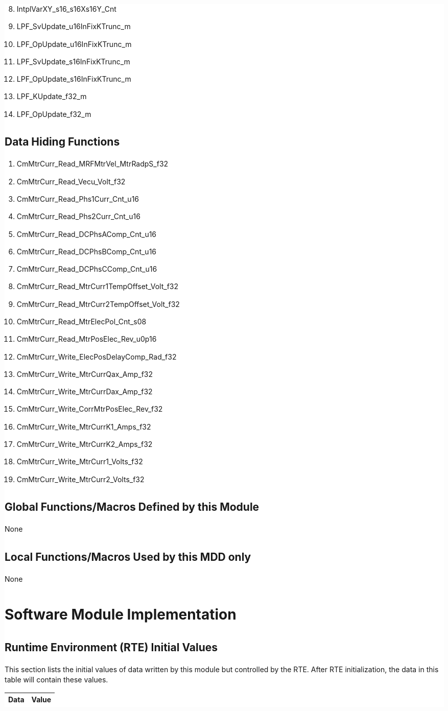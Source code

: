 8.  IntplVarXY_s16_s16Xs16Y_Cnt

9.  LPF_SvUpdate_u16InFixKTrunc_m

10. LPF_OpUpdate_u16InFixKTrunc_m

11. LPF_SvUpdate_s16InFixKTrunc_m

12. LPF_OpUpdate_s16InFixKTrunc_m

13. LPF_KUpdate_f32_m

14. LPF_OpUpdate_f32_m

## Data Hiding Functions

1.  CmMtrCurr_Read_MRFMtrVel_MtrRadpS_f32

2.  CmMtrCurr_Read_Vecu_Volt_f32

3.  CmMtrCurr_Read_Phs1Curr_Cnt_u16

4.  CmMtrCurr_Read_Phs2Curr_Cnt_u16

5.  CmMtrCurr_Read_DCPhsAComp_Cnt_u16

6.  CmMtrCurr_Read_DCPhsBComp_Cnt_u16

7.  CmMtrCurr_Read_DCPhsCComp_Cnt_u16

8.  CmMtrCurr_Read_MtrCurr1TempOffset_Volt_f32

9.  CmMtrCurr_Read_MtrCurr2TempOffset_Volt_f32

10. CmMtrCurr_Read_MtrElecPol_Cnt_s08

11. CmMtrCurr_Read_MtrPosElec_Rev_u0p16

12. CmMtrCurr_Write_ElecPosDelayComp_Rad_f32

13. CmMtrCurr_Write_MtrCurrQax_Amp_f32

14. CmMtrCurr_Write_MtrCurrDax_Amp_f32

15. CmMtrCurr_Write_CorrMtrPosElec_Rev_f32

16. CmMtrCurr_Write_MtrCurrK1_Amps_f32

17. CmMtrCurr_Write_MtrCurrK2_Amps_f32

18. CmMtrCurr_Write_MtrCurr1_Volts_f32

19. CmMtrCurr_Write_MtrCurr2_Volts_f32

## Global Functions/Macros Defined by this Module

None

## Local Functions/Macros Used by this MDD only

None

# Software Module Implementation

## Runtime Environment (RTE) Initial Values

This section lists the initial values of data written by this module but
controlled by the RTE. After RTE initialization, the data in this table
will contain these values.

| Data                                          | Value |
|-----------------------------------------------|-------|